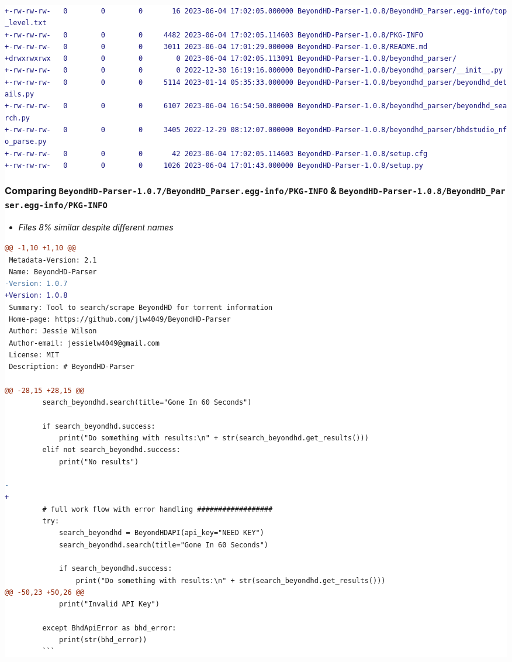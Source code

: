 ```diff
+-rw-rw-rw-   0        0        0       16 2023-06-04 17:02:05.000000 BeyondHD-Parser-1.0.8/BeyondHD_Parser.egg-info/top_level.txt
+-rw-rw-rw-   0        0        0     4482 2023-06-04 17:02:05.114603 BeyondHD-Parser-1.0.8/PKG-INFO
+-rw-rw-rw-   0        0        0     3011 2023-06-04 17:01:29.000000 BeyondHD-Parser-1.0.8/README.md
+drwxrwxrwx   0        0        0        0 2023-06-04 17:02:05.113091 BeyondHD-Parser-1.0.8/beyondhd_parser/
+-rw-rw-rw-   0        0        0        0 2022-12-30 16:19:16.000000 BeyondHD-Parser-1.0.8/beyondhd_parser/__init__.py
+-rw-rw-rw-   0        0        0     5114 2023-01-14 05:35:33.000000 BeyondHD-Parser-1.0.8/beyondhd_parser/beyondhd_details.py
+-rw-rw-rw-   0        0        0     6107 2023-06-04 16:54:50.000000 BeyondHD-Parser-1.0.8/beyondhd_parser/beyondhd_search.py
+-rw-rw-rw-   0        0        0     3405 2022-12-29 08:12:07.000000 BeyondHD-Parser-1.0.8/beyondhd_parser/bhdstudio_nfo_parse.py
+-rw-rw-rw-   0        0        0       42 2023-06-04 17:02:05.114603 BeyondHD-Parser-1.0.8/setup.cfg
+-rw-rw-rw-   0        0        0     1026 2023-06-04 17:01:43.000000 BeyondHD-Parser-1.0.8/setup.py
```

### Comparing `BeyondHD-Parser-1.0.7/BeyondHD_Parser.egg-info/PKG-INFO` & `BeyondHD-Parser-1.0.8/BeyondHD_Parser.egg-info/PKG-INFO`

 * *Files 8% similar despite different names*

```diff
@@ -1,10 +1,10 @@
 Metadata-Version: 2.1
 Name: BeyondHD-Parser
-Version: 1.0.7
+Version: 1.0.8
 Summary: Tool to search/scrape BeyondHD for torrent information
 Home-page: https://github.com/jlw4049/BeyondHD-Parser
 Author: Jessie Wilson
 Author-email: jessielw4049@gmail.com
 License: MIT
 Description: # BeyondHD-Parser
         
@@ -28,15 +28,15 @@
         search_beyondhd.search(title="Gone In 60 Seconds")
         
         if search_beyondhd.success:
             print("Do something with results:\n" + str(search_beyondhd.get_results()))
         elif not search_beyondhd.success:
             print("No results")
         
-            
+        
         # full work flow with error handling ##################
         try:
             search_beyondhd = BeyondHDAPI(api_key="NEED KEY")
             search_beyondhd.search(title="Gone In 60 Seconds")
         
             if search_beyondhd.success:
                 print("Do something with results:\n" + str(search_beyondhd.get_results()))
@@ -50,23 +50,26 @@
             print("Invalid API Key")
         
         except BhdApiError as bhd_error:
             print(str(bhd_error))
         ```
```